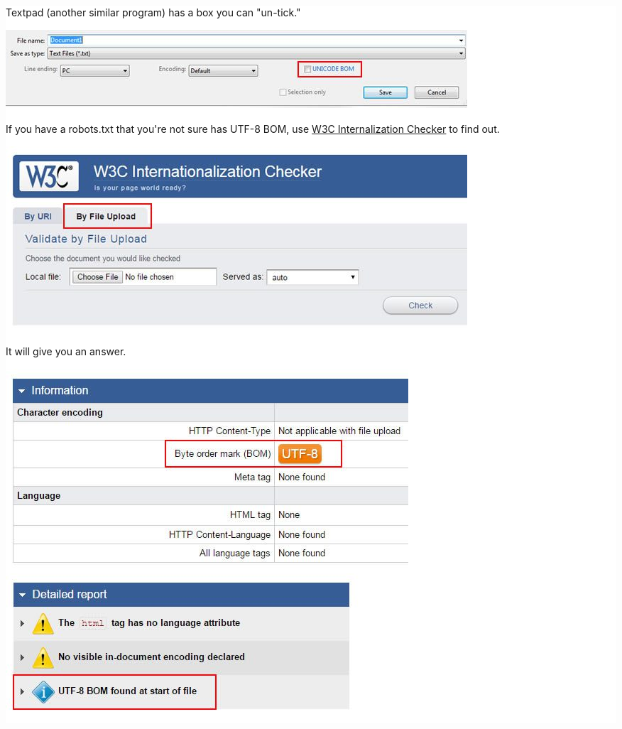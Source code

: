 Textpad (another similar program) has a box you can "un-tick."

![Checking for UTF-8 BOM in text editor](/images/utf-bom-text-editor-option.jpg)

If you have a robots.txt that you're not sure has UTF-8 BOM, use [W3C Internalization Checker](http://validator.w3.org/i18n-checker/#validate-by-upload+) to find out.

![How to check robots.txt using W3C checker](/images/utf-bom-w3c-checker.jpg)

It will give you an answer.

![W3C Checker Results for UTF-8 BOM](/images/utf-bom-result-top.jpg)
